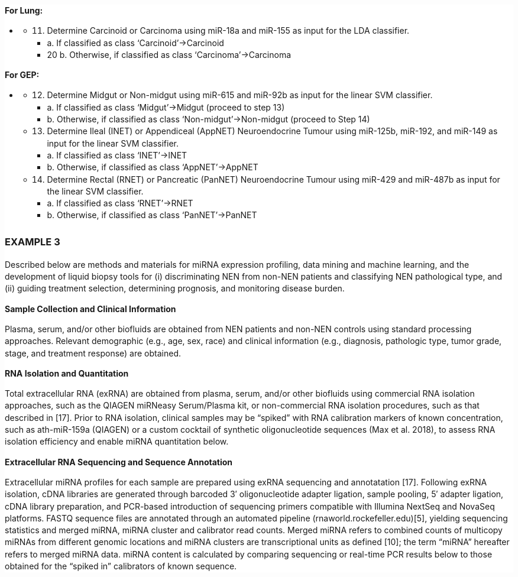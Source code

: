 **For Lung:**

- - 11. Determine Carcinoid or Carcinoma using miR-18a and miR-155 as
    input for the LDA classifier.
    - a. If classified as class ‘Carcinoid’→Carcinoid
    - 20 b. Otherwise, if classified as class ‘Carcinoma’→Carcinoma

**For GEP:**

- - 12. Determine Midgut or Non-midgut using miR-615 and miR-92b as
    input for the linear SVM classifier.
    - a. If classified as class ‘Midgut’→Midgut (proceed to step 13)
    - b. Otherwise, if classified as class ‘Non-midgut’→Non-midgut
      (proceed to Step 14)
  - 13. Determine Ileal (INET) or Appendiceal (AppNET) Neuroendocrine
    Tumour using miR-125b, miR-192, and miR-149 as input for the linear
    SVM classifier.
    - a. If classified as class ‘INET’→INET
    - b. Otherwise, if classified as class ‘AppNET’→AppNET
  - 14. Determine Rectal (RNET) or Pancreatic (PanNET) Neuroendocrine
    Tumour using miR-429 and miR-487b as input for the linear SVM
    classifier.
    - a. If classified as class ‘RNET’→RNET
    - b. Otherwise, if classified as class ‘PanNET’→PanNET

### EXAMPLE 3

Described below are methods and materials for miRNA expression profiling, data mining and machine learning, and the development of liquid biopsy tools for (i) discriminating NEN from non-NEN patients and classifying NEN pathological type, and (ii) guiding treatment selection, determining prognosis, and monitoring disease burden.

**Sample Collection and Clinical Information**

Plasma, serum, and/or other biofluids are obtained from NEN patients and non-NEN controls using standard processing approaches. Relevant demographic (e.g., age, sex, race) and clinical information (e.g., diagnosis, pathologic type, tumor grade, stage, and treatment response) are obtained.

**RNA Isolation and Quantitation**

Total extracellular RNA (exRNA) are obtained from plasma, serum, and/or other biofluids using commercial RNA isolation approaches, such as the QIAGEN miRNeasy Serum/Plasma kit, or non-commercial RNA isolation procedures, such as that described in [17]. Prior to RNA isolation, clinical samples may be “spiked” with RNA calibration markers of known concentration, such as ath-miR-159a (QIAGEN) or a custom cocktail of synthetic oligonucleotide sequences (Max et al. 2018), to assess RNA isolation efficiency and enable miRNA quantitation below.

**Extracellular RNA Sequencing and Sequence Annotation**

Extracellular miRNA profiles for each sample are prepared using exRNA sequencing and annotatation [17]. Following exRNA isolation, cDNA libraries are generated through barcoded 3′ oligonucleotide adapter ligation, sample pooling, 5′ adapter ligation, cDNA library preparation, and PCR-based introduction of sequencing primers compatible with Illumina NextSeq and NovaSeq platforms. FASTQ sequence files are annotated through an automated pipeline (rnaworld.rockefeller.edu)[5], yielding sequencing statistics and merged miRNA, miRNA cluster and calibrator read counts. Merged miRNA refers to combined counts of multicopy miRNAs from different genomic locations and miRNA clusters are transcriptional units as defined [10]; the term “miRNA” hereafter refers to merged miRNA data. miRNA content is calculated by comparing sequencing or real-time PCR results below to those obtained for the “spiked in” calibrators of known sequence.
